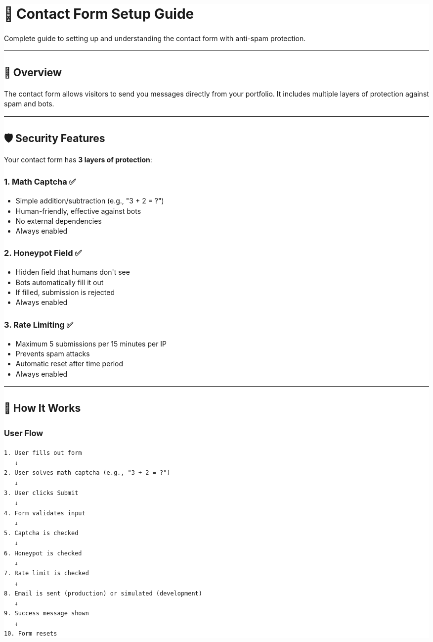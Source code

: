 # 📧 Contact Form Setup Guide

Complete guide to setting up and understanding the contact form with anti-spam protection.

---

## 🎯 Overview

The contact form allows visitors to send you messages directly from your portfolio. It includes multiple layers of protection against spam and bots.

---

## 🛡️ Security Features

Your contact form has **3 layers of protection**:

### 1. Math Captcha ✅
- Simple addition/subtraction (e.g., "3 + 2 = ?")
- Human-friendly, effective against bots
- No external dependencies
- Always enabled

### 2. Honeypot Field ✅
- Hidden field that humans don't see
- Bots automatically fill it out
- If filled, submission is rejected
- Always enabled

### 3. Rate Limiting ✅
- Maximum 5 submissions per 15 minutes per IP
- Prevents spam attacks
- Automatic reset after time period
- Always enabled

---

## 🚀 How It Works

### User Flow

```
1. User fills out form
   ↓
2. User solves math captcha (e.g., "3 + 2 = ?")
   ↓
3. User clicks Submit
   ↓
4. Form validates input
   ↓
5. Captcha is checked
   ↓
6. Honeypot is checked
   ↓
7. Rate limit is checked
   ↓
8. Email is sent (production) or simulated (development)
   ↓
9. Success message shown
   ↓
10. Form resets
```
